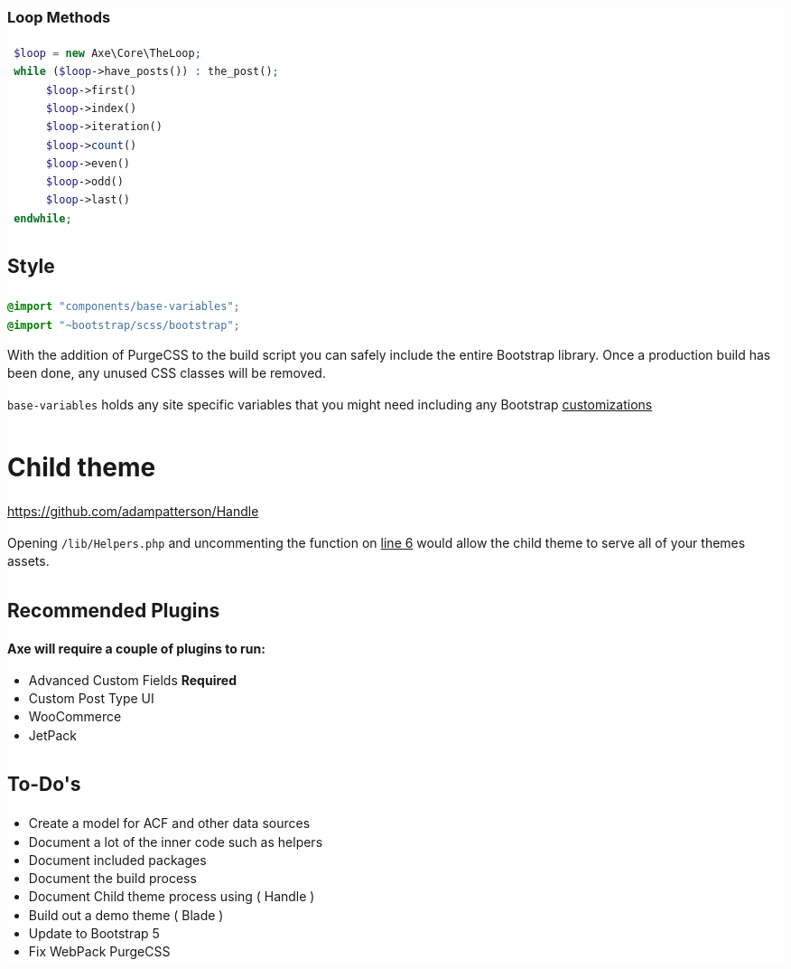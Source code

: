 
### Loop Methods

```php
 $loop = new Axe\Core\TheLoop;
 while ($loop->have_posts()) : the_post();
      $loop->first()
      $loop->index()
      $loop->iteration()
      $loop->count()
      $loop->even()
      $loop->odd()
      $loop->last()
 endwhile;
```

## Style

```scss
@import "components/base-variables";
@import "~bootstrap/scss/bootstrap";
```

With the addition of PurgeCSS to the build script you can safely include the entire Bootstrap library. Once a production
build has been done, any unused CSS classes will be removed.

`base-variables` holds any site specific variables that you might need including any
Bootstrap [customizations](https://getbootstrap.com/docs/5.1/customize/sass/)

# Child theme

https://github.com/adampatterson/Handle

Opening `/lib/Helpers.php` and uncommenting the function
on [line 6](https://github.com/adampatterson/Handle/blob/master/lib/Helpers.php#L6) would allow the child theme to serve
all of your themes assets.

## Recommended Plugins

**Axe will require a couple of plugins to run:**

- Advanced Custom Fields **Required**
- Custom Post Type UI
- WooCommerce
- JetPack

## To-Do's

- Create a model for ACF and other data sources
- Document a lot of the inner code such as helpers
- Document included packages
- Document the build process
- Document Child theme process using ( Handle )
- Build out a demo theme ( Blade )
- Update to Bootstrap 5
- Fix WebPack PurgeCSS
